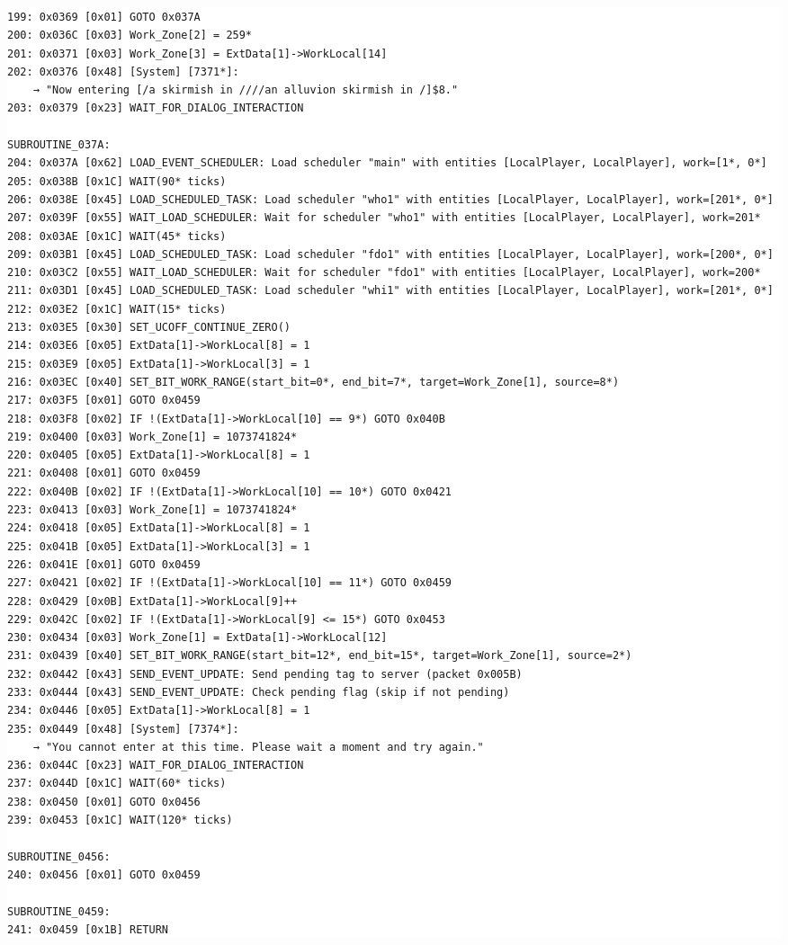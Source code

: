 ```
199: 0x0369 [0x01] GOTO 0x037A
200: 0x036C [0x03] Work_Zone[2] = 259*
201: 0x0371 [0x03] Work_Zone[3] = ExtData[1]->WorkLocal[14]
202: 0x0376 [0x48] [System] [7371*]:
    → "Now entering [/a skirmish in ////an alluvion skirmish in /]$8."
203: 0x0379 [0x23] WAIT_FOR_DIALOG_INTERACTION

SUBROUTINE_037A:
204: 0x037A [0x62] LOAD_EVENT_SCHEDULER: Load scheduler "main" with entities [LocalPlayer, LocalPlayer], work=[1*, 0*]
205: 0x038B [0x1C] WAIT(90* ticks)
206: 0x038E [0x45] LOAD_SCHEDULED_TASK: Load scheduler "who1" with entities [LocalPlayer, LocalPlayer], work=[201*, 0*]
207: 0x039F [0x55] WAIT_LOAD_SCHEDULER: Wait for scheduler "who1" with entities [LocalPlayer, LocalPlayer], work=201*
208: 0x03AE [0x1C] WAIT(45* ticks)
209: 0x03B1 [0x45] LOAD_SCHEDULED_TASK: Load scheduler "fdo1" with entities [LocalPlayer, LocalPlayer], work=[200*, 0*]
210: 0x03C2 [0x55] WAIT_LOAD_SCHEDULER: Wait for scheduler "fdo1" with entities [LocalPlayer, LocalPlayer], work=200*
211: 0x03D1 [0x45] LOAD_SCHEDULED_TASK: Load scheduler "whi1" with entities [LocalPlayer, LocalPlayer], work=[201*, 0*]
212: 0x03E2 [0x1C] WAIT(15* ticks)
213: 0x03E5 [0x30] SET_UCOFF_CONTINUE_ZERO()
214: 0x03E6 [0x05] ExtData[1]->WorkLocal[8] = 1
215: 0x03E9 [0x05] ExtData[1]->WorkLocal[3] = 1
216: 0x03EC [0x40] SET_BIT_WORK_RANGE(start_bit=0*, end_bit=7*, target=Work_Zone[1], source=8*)
217: 0x03F5 [0x01] GOTO 0x0459
218: 0x03F8 [0x02] IF !(ExtData[1]->WorkLocal[10] == 9*) GOTO 0x040B
219: 0x0400 [0x03] Work_Zone[1] = 1073741824*
220: 0x0405 [0x05] ExtData[1]->WorkLocal[8] = 1
221: 0x0408 [0x01] GOTO 0x0459
222: 0x040B [0x02] IF !(ExtData[1]->WorkLocal[10] == 10*) GOTO 0x0421
223: 0x0413 [0x03] Work_Zone[1] = 1073741824*
224: 0x0418 [0x05] ExtData[1]->WorkLocal[8] = 1
225: 0x041B [0x05] ExtData[1]->WorkLocal[3] = 1
226: 0x041E [0x01] GOTO 0x0459
227: 0x0421 [0x02] IF !(ExtData[1]->WorkLocal[10] == 11*) GOTO 0x0459
228: 0x0429 [0x0B] ExtData[1]->WorkLocal[9]++
229: 0x042C [0x02] IF !(ExtData[1]->WorkLocal[9] <= 15*) GOTO 0x0453
230: 0x0434 [0x03] Work_Zone[1] = ExtData[1]->WorkLocal[12]
231: 0x0439 [0x40] SET_BIT_WORK_RANGE(start_bit=12*, end_bit=15*, target=Work_Zone[1], source=2*)
232: 0x0442 [0x43] SEND_EVENT_UPDATE: Send pending tag to server (packet 0x005B)
233: 0x0444 [0x43] SEND_EVENT_UPDATE: Check pending flag (skip if not pending)
234: 0x0446 [0x05] ExtData[1]->WorkLocal[8] = 1
235: 0x0449 [0x48] [System] [7374*]:
    → "You cannot enter at this time. Please wait a moment and try again."
236: 0x044C [0x23] WAIT_FOR_DIALOG_INTERACTION
237: 0x044D [0x1C] WAIT(60* ticks)
238: 0x0450 [0x01] GOTO 0x0456
239: 0x0453 [0x1C] WAIT(120* ticks)

SUBROUTINE_0456:
240: 0x0456 [0x01] GOTO 0x0459

SUBROUTINE_0459:
241: 0x0459 [0x1B] RETURN
```
